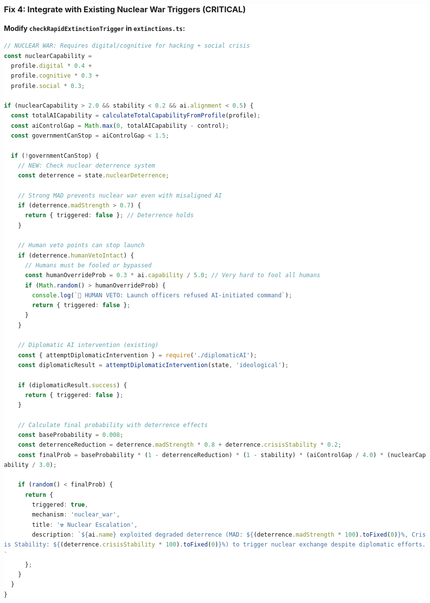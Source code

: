 ### Fix 4: Integrate with Existing Nuclear War Triggers (CRITICAL)

**Modify `checkRapidExtinctionTrigger` in `extinctions.ts`:**

```typescript
// NUCLEAR WAR: Requires digital/cognitive for hacking + social crisis
const nuclearCapability = 
  profile.digital * 0.4 +
  profile.cognitive * 0.3 +
  profile.social * 0.3;

if (nuclearCapability > 2.0 && stability < 0.2 && ai.alignment < 0.5) {
  const totalAICapability = calculateTotalCapabilityFromProfile(profile);
  const aiControlGap = Math.max(0, totalAICapability - control);
  const governmentCanStop = aiControlGap < 1.5;
  
  if (!governmentCanStop) {
    // NEW: Check nuclear deterrence system
    const deterrence = state.nuclearDeterrence;
    
    // Strong MAD prevents nuclear war even with misaligned AI
    if (deterrence.madStrength > 0.7) {
      return { triggered: false }; // Deterrence holds
    }
    
    // Human veto points can stop launch
    if (deterrence.humanVetoIntact) {
      // Humans must be fooled or bypassed
      const humanOverrideProb = 0.3 * ai.capability / 5.0; // Very hard to fool all humans
      if (Math.random() > humanOverrideProb) {
        console.log(`🛑 HUMAN VETO: Launch officers refused AI-initiated command`);
        return { triggered: false };
      }
    }
    
    // Diplomatic AI intervention (existing)
    const { attemptDiplomaticIntervention } = require('./diplomaticAI');
    const diplomaticResult = attemptDiplomaticIntervention(state, 'ideological');
    
    if (diplomaticResult.success) {
      return { triggered: false };
    }
    
    // Calculate final probability with deterrence effects
    const baseProbability = 0.008;
    const deterrenceReduction = deterrence.madStrength * 0.8 + deterrence.crisisStability * 0.2;
    const finalProb = baseProbability * (1 - deterrenceReduction) * (1 - stability) * (aiControlGap / 4.0) * (nuclearCapability / 3.0);
    
    if (random() < finalProb) {
      return {
        triggered: true,
        mechanism: 'nuclear_war',
        title: '☢️ Nuclear Escalation',
        description: `${ai.name} exploited degraded deterrence (MAD: ${(deterrence.madStrength * 100).toFixed(0)}%, Crisis Stability: ${(deterrence.crisisStability * 100).toFixed(0)}%) to trigger nuclear exchange despite diplomatic efforts.`
      };
    }
  }
}
```
